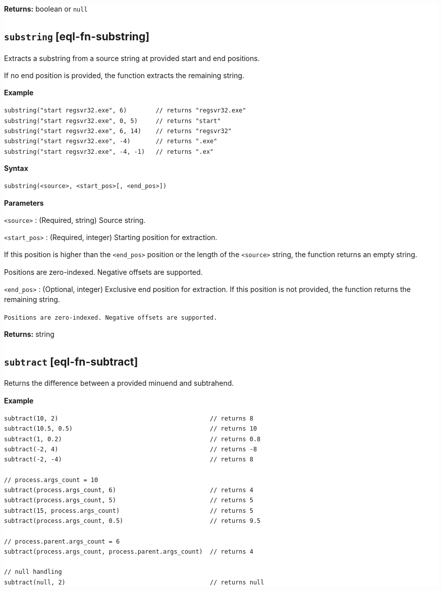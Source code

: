 **Returns:** boolean or `null`


## `substring` [eql-fn-substring]

Extracts a substring from a source string at provided start and end positions.

If no end position is provided, the function extracts the remaining string.

**Example**

```eql
substring("start regsvr32.exe", 6)        // returns "regsvr32.exe"
substring("start regsvr32.exe", 0, 5)     // returns "start"
substring("start regsvr32.exe", 6, 14)    // returns "regsvr32"
substring("start regsvr32.exe", -4)       // returns ".exe"
substring("start regsvr32.exe", -4, -1)   // returns ".ex"
```

**Syntax**

```txt
substring(<source>, <start_pos>[, <end_pos>])
```

**Parameters**

`<source>`
:   (Required, string) Source string.

`<start_pos>`
:   (Required, integer) Starting position for extraction.

If this position is higher than the `<end_pos>` position or the length of the `<source>` string, the function returns an empty string.

Positions are zero-indexed. Negative offsets are supported.


`<end_pos>`
:   (Optional, integer) Exclusive end position for extraction. If this position is not provided, the function returns the remaining string.

    Positions are zero-indexed. Negative offsets are supported.


**Returns:** string


## `subtract` [eql-fn-subtract]

Returns the difference between a provided minuend and subtrahend.

**Example**

```eql
subtract(10, 2)                                          // returns 8
subtract(10.5, 0.5)                                      // returns 10
subtract(1, 0.2)                                         // returns 0.8
subtract(-2, 4)                                          // returns -8
subtract(-2, -4)                                         // returns 8

// process.args_count = 10
subtract(process.args_count, 6)                          // returns 4
subtract(process.args_count, 5)                          // returns 5
subtract(15, process.args_count)                         // returns 5
subtract(process.args_count, 0.5)                        // returns 9.5

// process.parent.args_count = 6
subtract(process.args_count, process.parent.args_count)  // returns 4

// null handling
subtract(null, 2)                                        // returns null
```